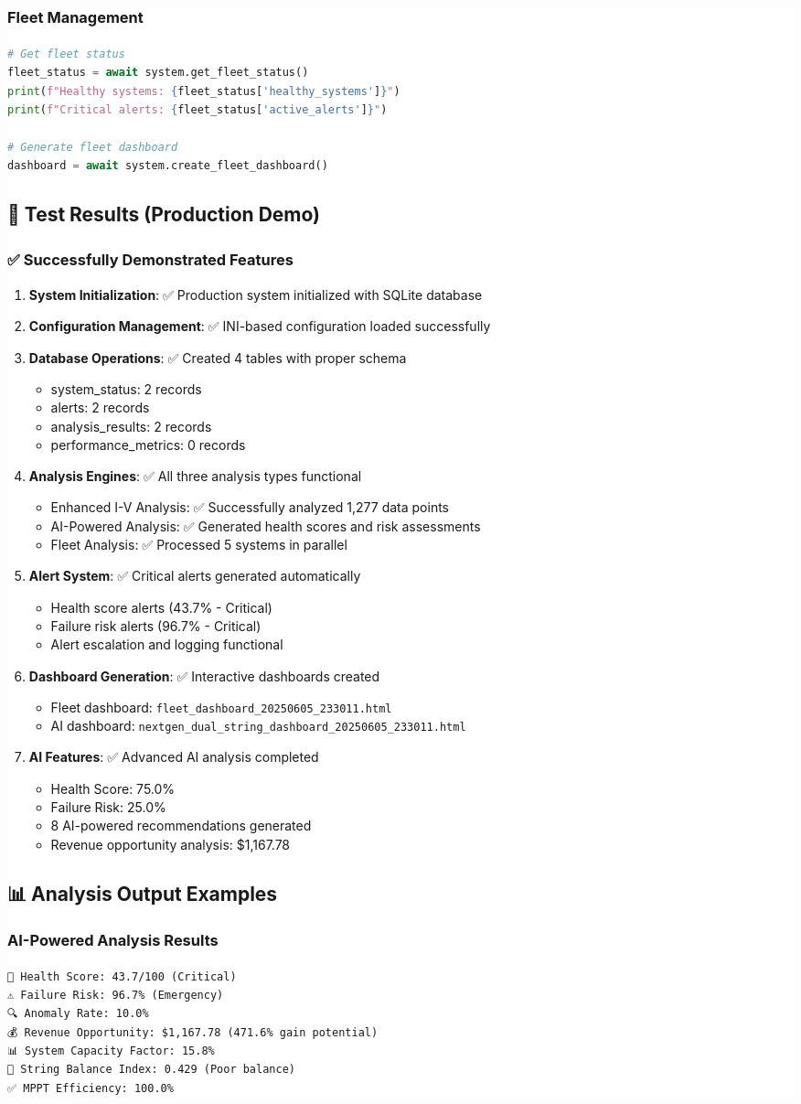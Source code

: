 ### Fleet Management
```python
# Get fleet status
fleet_status = await system.get_fleet_status()
print(f"Healthy systems: {fleet_status['healthy_systems']}")
print(f"Critical alerts: {fleet_status['active_alerts']}")

# Generate fleet dashboard
dashboard = await system.create_fleet_dashboard()
```

## 🎯 Test Results (Production Demo)

### ✅ Successfully Demonstrated Features

1. **System Initialization**: ✅ Production system initialized with SQLite database
2. **Configuration Management**: ✅ INI-based configuration loaded successfully
3. **Database Operations**: ✅ Created 4 tables with proper schema
   - system_status: 2 records
   - alerts: 2 records  
   - analysis_results: 2 records
   - performance_metrics: 0 records

4. **Analysis Engines**: ✅ All three analysis types functional
   - Enhanced I-V Analysis: ✅ Successfully analyzed 1,277 data points
   - AI-Powered Analysis: ✅ Generated health scores and risk assessments
   - Fleet Analysis: ✅ Processed 5 systems in parallel

5. **Alert System**: ✅ Critical alerts generated automatically
   - Health score alerts (43.7% - Critical)
   - Failure risk alerts (96.7% - Critical)
   - Alert escalation and logging functional

6. **Dashboard Generation**: ✅ Interactive dashboards created
   - Fleet dashboard: `fleet_dashboard_20250605_233011.html`
   - AI dashboard: `nextgen_dual_string_dashboard_20250605_233011.html`

7. **AI Features**: ✅ Advanced AI analysis completed
   - Health Score: 75.0%
   - Failure Risk: 25.0%
   - 8 AI-powered recommendations generated
   - Revenue opportunity analysis: $1,167.78

## 📊 Analysis Output Examples

### AI-Powered Analysis Results
```
🎯 Health Score: 43.7/100 (Critical)
⚠️ Failure Risk: 96.7% (Emergency)
🔍 Anomaly Rate: 10.0%
💰 Revenue Opportunity: $1,167.78 (471.6% gain potential)
📊 System Capacity Factor: 15.8%
🎯 String Balance Index: 0.429 (Poor balance)
✅ MPPT Efficiency: 100.0%
```
